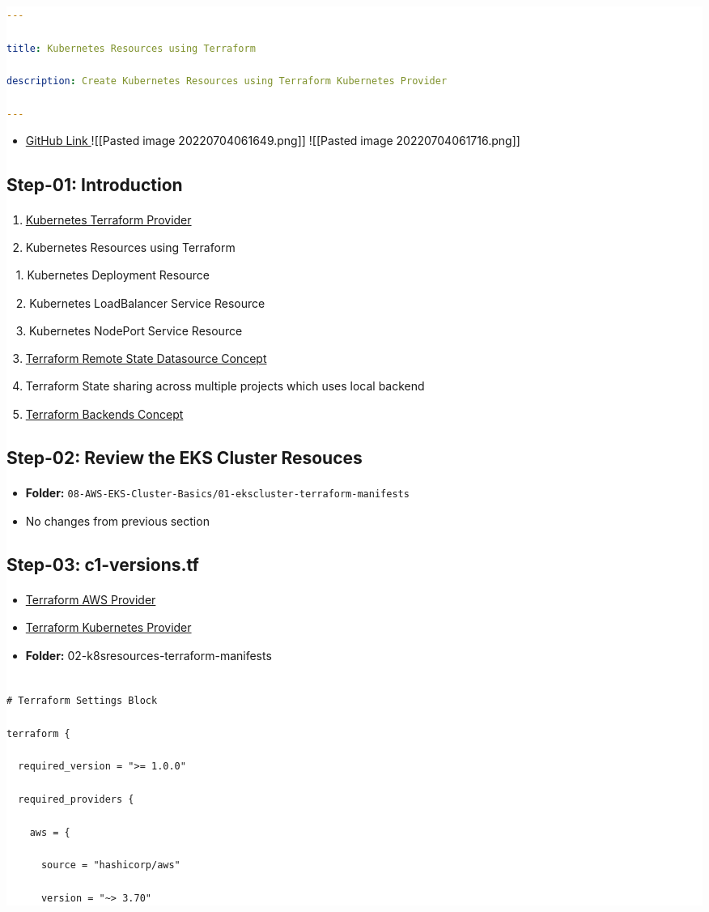 ```yaml
---

title: Kubernetes Resources using Terraform

description: Create Kubernetes Resources using Terraform Kubernetes Provider

---
```

- [GitHub Link ](https://github.com/stacksimplify/terraform-on-aws-eks/tree/main/11-Kubernetes-Resources-via-Terraform)
![[Pasted image 20220704061649.png]]
  ![[Pasted image 20220704061716.png]]

## Step-01: Introduction

1. [Kubernetes Terraform Provider](https://registry.terraform.io/providers/hashicorp/kubernetes/latest/docs)

2. Kubernetes Resources using Terraform

   1. Kubernetes Deployment Resource

   2. Kubernetes LoadBalancer Service Resource

   3. Kubernetes NodePort Service Resource

3. [Terraform Remote State Datasource Concept](https://www.terraform.io/docs/language/state/remote-state-data.html)

4. Terraform State sharing across multiple projects which uses local backend

5. [Terraform Backends Concept](https://www.terraform.io/docs/language/settings/backends/index.html)

  

## Step-02: Review the EKS Cluster Resouces

- **Folder:** `08-AWS-EKS-Cluster-Basics/01-ekscluster-terraform-manifests`

- No changes from previous section

  

## Step-03: c1-versions.tf

- [Terraform AWS Provider](https://registry.terraform.io/providers/hashicorp/aws/latest)

- [Terraform Kubernetes Provider](https://registry.terraform.io/providers/hashicorp/kubernetes/latest/docs)

- **Folder:** 02-k8sresources-terraform-manifests

```t

# Terraform Settings Block

terraform {

  required_version = ">= 1.0.0"

  required_providers {

    aws = {

      source = "hashicorp/aws"

      version = "~> 3.70"
```